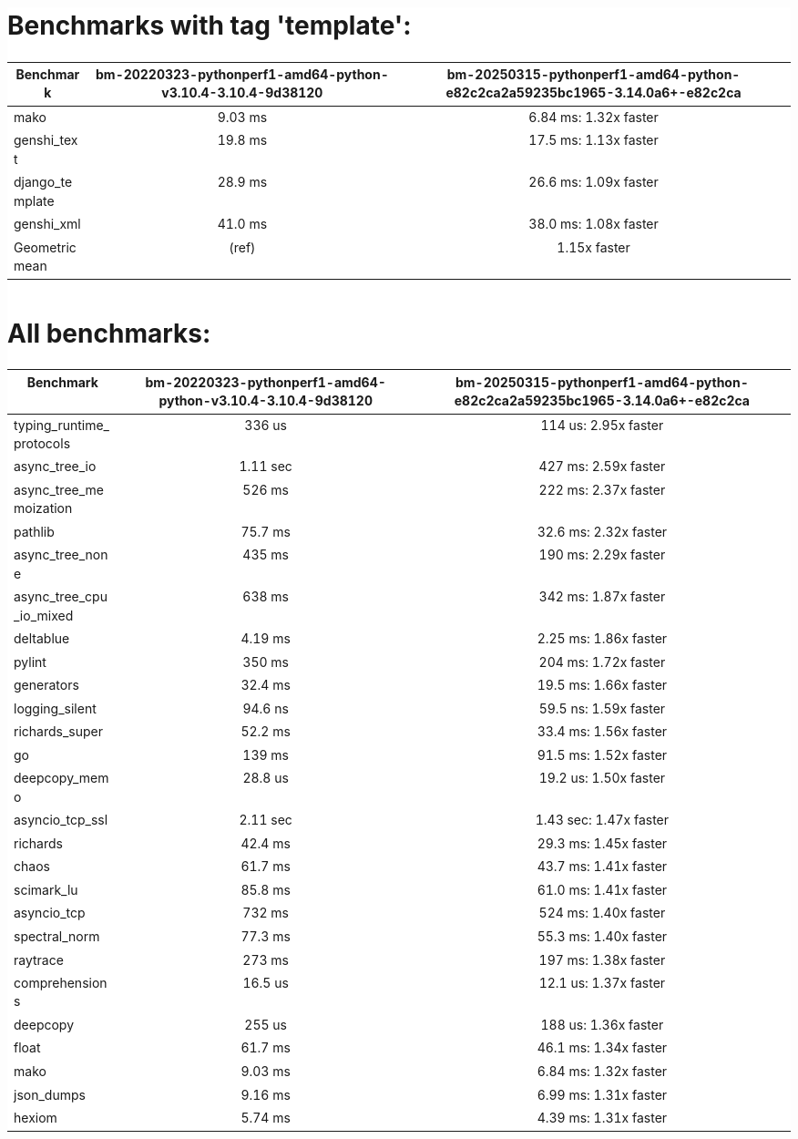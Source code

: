Benchmarks with tag 'template':
===============================

| Benchmark       | bm-20220323-pythonperf1-amd64-python-v3.10.4-3.10.4-9d38120 | bm-20250315-pythonperf1-amd64-python-e82c2ca2a59235bc1965-3.14.0a6+-e82c2ca |
|-----------------|:-----------------------------------------------------------:|:---------------------------------------------------------------------------:|
| mako            | 9.03 ms                                                     | 6.84 ms: 1.32x faster                                                       |
| genshi_text     | 19.8 ms                                                     | 17.5 ms: 1.13x faster                                                       |
| django_template | 28.9 ms                                                     | 26.6 ms: 1.09x faster                                                       |
| genshi_xml      | 41.0 ms                                                     | 38.0 ms: 1.08x faster                                                       |
| Geometric mean  | (ref)                                                       | 1.15x faster                                                                |

All benchmarks:
===============

| Benchmark                | bm-20220323-pythonperf1-amd64-python-v3.10.4-3.10.4-9d38120 | bm-20250315-pythonperf1-amd64-python-e82c2ca2a59235bc1965-3.14.0a6+-e82c2ca |
|--------------------------|:-----------------------------------------------------------:|:---------------------------------------------------------------------------:|
| typing_runtime_protocols | 336 us                                                      | 114 us: 2.95x faster                                                        |
| async_tree_io            | 1.11 sec                                                    | 427 ms: 2.59x faster                                                        |
| async_tree_memoization   | 526 ms                                                      | 222 ms: 2.37x faster                                                        |
| pathlib                  | 75.7 ms                                                     | 32.6 ms: 2.32x faster                                                       |
| async_tree_none          | 435 ms                                                      | 190 ms: 2.29x faster                                                        |
| async_tree_cpu_io_mixed  | 638 ms                                                      | 342 ms: 1.87x faster                                                        |
| deltablue                | 4.19 ms                                                     | 2.25 ms: 1.86x faster                                                       |
| pylint                   | 350 ms                                                      | 204 ms: 1.72x faster                                                        |
| generators               | 32.4 ms                                                     | 19.5 ms: 1.66x faster                                                       |
| logging_silent           | 94.6 ns                                                     | 59.5 ns: 1.59x faster                                                       |
| richards_super           | 52.2 ms                                                     | 33.4 ms: 1.56x faster                                                       |
| go                       | 139 ms                                                      | 91.5 ms: 1.52x faster                                                       |
| deepcopy_memo            | 28.8 us                                                     | 19.2 us: 1.50x faster                                                       |
| asyncio_tcp_ssl          | 2.11 sec                                                    | 1.43 sec: 1.47x faster                                                      |
| richards                 | 42.4 ms                                                     | 29.3 ms: 1.45x faster                                                       |
| chaos                    | 61.7 ms                                                     | 43.7 ms: 1.41x faster                                                       |
| scimark_lu               | 85.8 ms                                                     | 61.0 ms: 1.41x faster                                                       |
| asyncio_tcp              | 732 ms                                                      | 524 ms: 1.40x faster                                                        |
| spectral_norm            | 77.3 ms                                                     | 55.3 ms: 1.40x faster                                                       |
| raytrace                 | 273 ms                                                      | 197 ms: 1.38x faster                                                        |
| comprehensions           | 16.5 us                                                     | 12.1 us: 1.37x faster                                                       |
| deepcopy                 | 255 us                                                      | 188 us: 1.36x faster                                                        |
| float                    | 61.7 ms                                                     | 46.1 ms: 1.34x faster                                                       |
| mako                     | 9.03 ms                                                     | 6.84 ms: 1.32x faster                                                       |
| json_dumps               | 9.16 ms                                                     | 6.99 ms: 1.31x faster                                                       |
| hexiom                   | 5.74 ms                                                     | 4.39 ms: 1.31x faster                                                       |